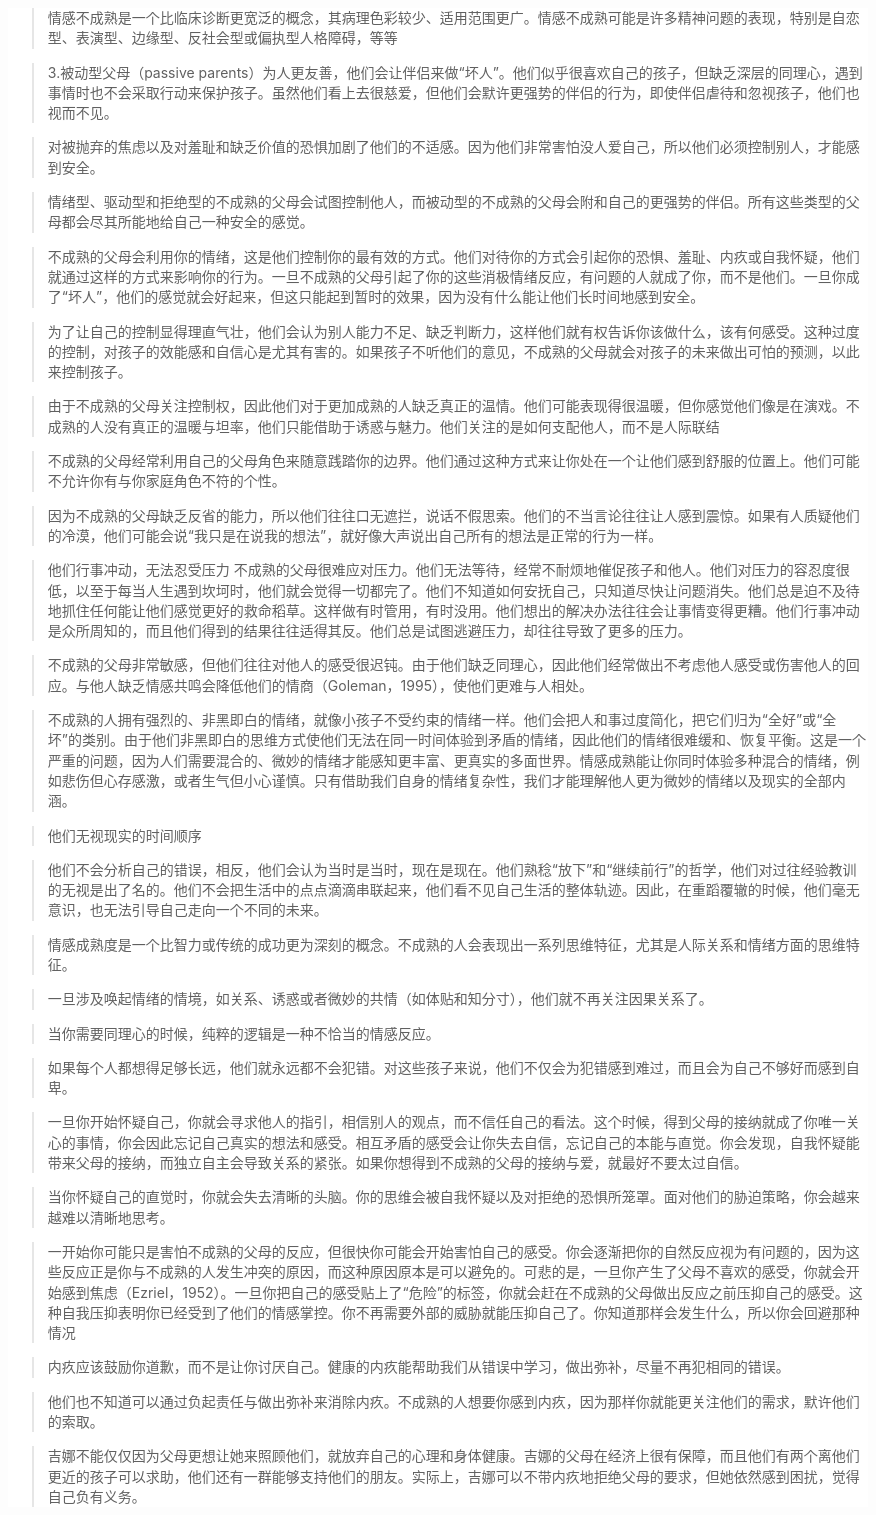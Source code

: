 > 情感不成熟是一个比临床诊断更宽泛的概念，其病理色彩较少、适用范围更广。情感不成熟可能是许多精神问题的表现，特别是自恋型、表演型、边缘型、反社会型或偏执型人格障碍，等等

> 3.被动型父母（passive parents）为人更友善，他们会让伴侣来做“坏人”。他们似乎很喜欢自己的孩子，但缺乏深层的同理心，遇到事情时也不会采取行动来保护孩子。虽然他们看上去很慈爱，但他们会默许更强势的伴侣的行为，即使伴侣虐待和忽视孩子，他们也视而不见。

> 对被抛弃的焦虑以及对羞耻和缺乏价值的恐惧加剧了他们的不适感。因为他们非常害怕没人爱自己，所以他们必须控制别人，才能感到安全。

> 情绪型、驱动型和拒绝型的不成熟的父母会试图控制他人，而被动型的不成熟的父母会附和自己的更强势的伴侣。所有这些类型的父母都会尽其所能地给自己一种安全的感觉。

> 不成熟的父母会利用你的情绪，这是他们控制你的最有效的方式。他们对待你的方式会引起你的恐惧、羞耻、内疚或自我怀疑，他们就通过这样的方式来影响你的行为。一旦不成熟的父母引起了你的这些消极情绪反应，有问题的人就成了你，而不是他们。一旦你成了“坏人”，他们的感觉就会好起来，但这只能起到暂时的效果，因为没有什么能让他们长时间地感到安全。

> 为了让自己的控制显得理直气壮，他们会认为别人能力不足、缺乏判断力，这样他们就有权告诉你该做什么，该有何感受。这种过度的控制，对孩子的效能感和自信心是尤其有害的。如果孩子不听他们的意见，不成熟的父母就会对孩子的未来做出可怕的预测，以此来控制孩子。

> 由于不成熟的父母关注控制权，因此他们对于更加成熟的人缺乏真正的温情。他们可能表现得很温暖，但你感觉他们像是在演戏。不成熟的人没有真正的温暖与坦率，他们只能借助于诱惑与魅力。他们关注的是如何支配他人，而不是人际联结

> 不成熟的父母经常利用自己的父母角色来随意践踏你的边界。他们通过这种方式来让你处在一个让他们感到舒服的位置上。他们可能不允许你有与你家庭角色不符的个性。

> 因为不成熟的父母缺乏反省的能力，所以他们往往口无遮拦，说话不假思索。他们的不当言论往往让人感到震惊。如果有人质疑他们的冷漠，他们可能会说“我只是在说我的想法”，就好像大声说出自己所有的想法是正常的行为一样。


> 他们行事冲动，无法忍受压力 不成熟的父母很难应对压力。他们无法等待，经常不耐烦地催促孩子和他人。他们对压力的容忍度很低，以至于每当人生遇到坎坷时，他们就会觉得一切都完了。他们不知道如何安抚自己，只知道尽快让问题消失。他们总是迫不及待地抓住任何能让他们感觉更好的救命稻草。这样做有时管用，有时没用。他们想出的解决办法往往会让事情变得更糟。他们行事冲动是众所周知的，而且他们得到的结果往往适得其反。他们总是试图逃避压力，却往往导致了更多的压力。

> 不成熟的父母非常敏感，但他们往往对他人的感受很迟钝。由于他们缺乏同理心，因此他们经常做出不考虑他人感受或伤害他人的回应。与他人缺乏情感共鸣会降低他们的情商（Goleman，1995），使他们更难与人相处。

> 不成熟的人拥有强烈的、非黑即白的情绪，就像小孩子不受约束的情绪一样。他们会把人和事过度简化，把它们归为“全好”或“全坏”的类别。由于他们非黑即白的思维方式使他们无法在同一时间体验到矛盾的情绪，因此他们的情绪很难缓和、恢复平衡。这是一个严重的问题，因为人们需要混合的、微妙的情绪才能感知更丰富、更真实的多面世界。情感成熟能让你同时体验多种混合的情绪，例如悲伤但心存感激，或者生气但小心谨慎。只有借助我们自身的情绪复杂性，我们才能理解他人更为微妙的情绪以及现实的全部内涵。

> 他们无视现实的时间顺序

> 他们不会分析自己的错误，相反，他们会认为当时是当时，现在是现在。他们熟稔“放下”和“继续前行”的哲学，他们对过往经验教训的无视是出了名的。他们不会把生活中的点点滴滴串联起来，他们看不见自己生活的整体轨迹。因此，在重蹈覆辙的时候，他们毫无意识，也无法引导自己走向一个不同的未来。

> 情感成熟度是一个比智力或传统的成功更为深刻的概念。不成熟的人会表现出一系列思维特征，尤其是人际关系和情绪方面的思维特征。

> 一旦涉及唤起情绪的情境，如关系、诱惑或者微妙的共情（如体贴和知分寸），他们就不再关注因果关系了。

> 当你需要同理心的时候，纯粹的逻辑是一种不恰当的情感反应。

> 如果每个人都想得足够长远，他们就永远都不会犯错。对这些孩子来说，他们不仅会为犯错感到难过，而且会为自己不够好而感到自卑。

> 一旦你开始怀疑自己，你就会寻求他人的指引，相信别人的观点，而不信任自己的看法。这个时候，得到父母的接纳就成了你唯一关心的事情，你会因此忘记自己真实的想法和感受。相互矛盾的感受会让你失去自信，忘记自己的本能与直觉。你会发现，自我怀疑能带来父母的接纳，而独立自主会导致关系的紧张。如果你想得到不成熟的父母的接纳与爱，就最好不要太过自信。

> 当你怀疑自己的直觉时，你就会失去清晰的头脑。你的思维会被自我怀疑以及对拒绝的恐惧所笼罩。面对他们的胁迫策略，你会越来越难以清晰地思考。

> 一开始你可能只是害怕不成熟的父母的反应，但很快你可能会开始害怕自己的感受。你会逐渐把你的自然反应视为有问题的，因为这些反应正是你与不成熟的人发生冲突的原因，而这种原因原本是可以避免的。可悲的是，一旦你产生了父母不喜欢的感受，你就会开始感到焦虑（Ezriel，1952）。一旦你把自己的感受贴上了“危险”的标签，你就会赶在不成熟的父母做出反应之前压抑自己的感受。这种自我压抑表明你已经受到了他们的情感掌控。你不再需要外部的威胁就能压抑自己了。你知道那样会发生什么，所以你会回避那种情况

> 内疚应该鼓励你道歉，而不是让你讨厌自己。健康的内疚能帮助我们从错误中学习，做出弥补，尽量不再犯相同的错误。

> 他们也不知道可以通过负起责任与做出弥补来消除内疚。不成熟的人想要你感到内疚，因为那样你就能更关注他们的需求，默许他们的索取。

> 吉娜不能仅仅因为父母更想让她来照顾他们，就放弃自己的心理和身体健康。吉娜的父母在经济上很有保障，而且他们有两个离他们更近的孩子可以求助，他们还有一群能够支持他们的朋友。实际上，吉娜可以不带内疚地拒绝父母的要求，但她依然感到困扰，觉得自己负有义务。
